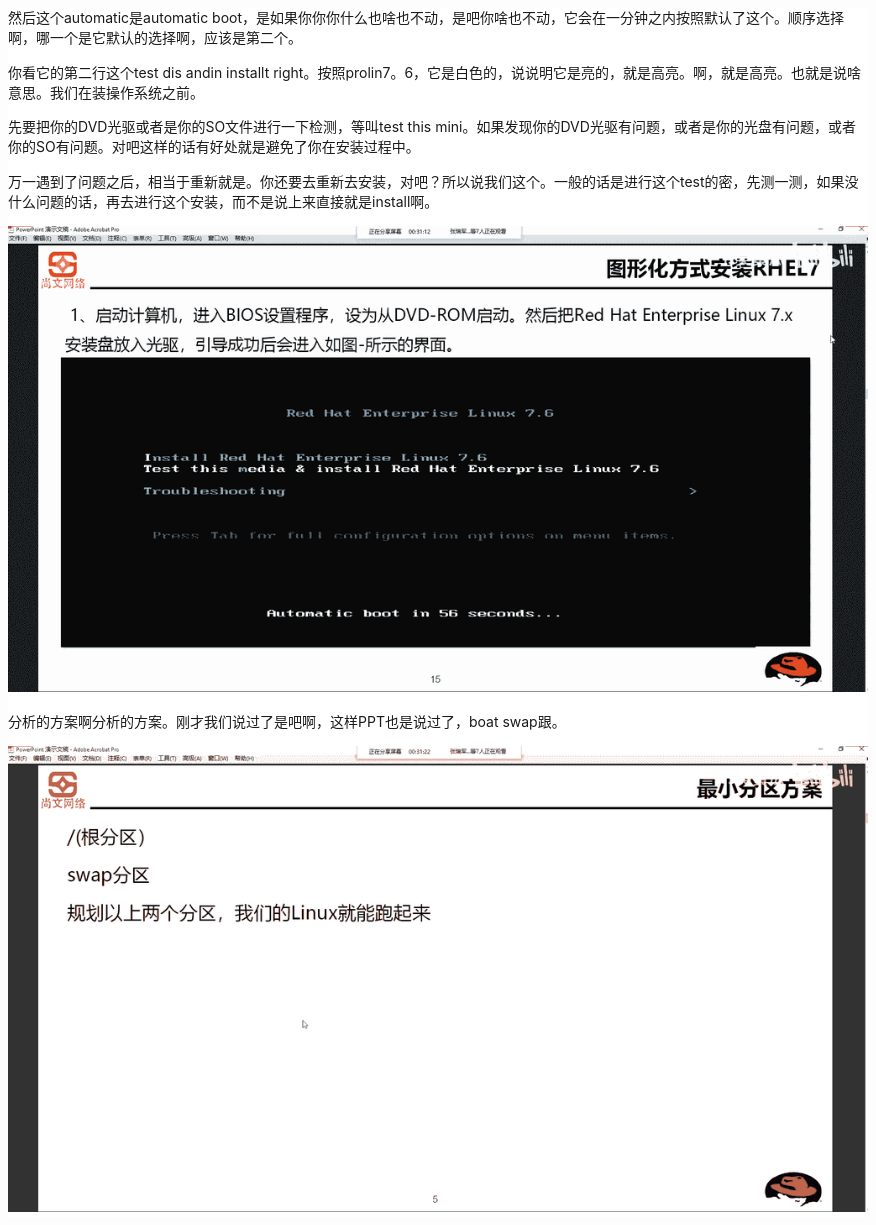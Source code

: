 然后这个automatic是automatic boot，是如果你你你什么也啥也不动，是吧你啥也不动，它会在一分钟之内按照默认了这个。顺序选择啊，哪一个是它默认的选择啊，应该是第二个。

你看它的第二行这个test dis andin installt right。按照prolin7。6，它是白色的，说说明它是亮的，就是高亮。啊，就是高亮。也就是说啥意思。我们在装操作系统之前。

先要把你的DVD光驱或者是你的SO文件进行一下检测，等叫test this mini。如果发现你的DVD光驱有问题，或者是你的光盘有问题，或者你的SO有问题。对吧这样的话有好处就是避免了你在安装过程中。

万一遇到了问题之后，相当于重新就是。你还要去重新去安装，对吧？所以说我们这个。一般的话是进行这个test的密，先测一测，如果没什么问题的话，再去进行这个安装，而不是说上来直接就是install啊。



![](img/d74cbcdea81be4f271c134113b7db6a1_3.png)

分析的方案啊分析的方案。刚才我们说过了是吧啊，这样PPT也是说过了，boat swap跟。

![](img/d74cbcdea81be4f271c134113b7db6a1_5.png)
